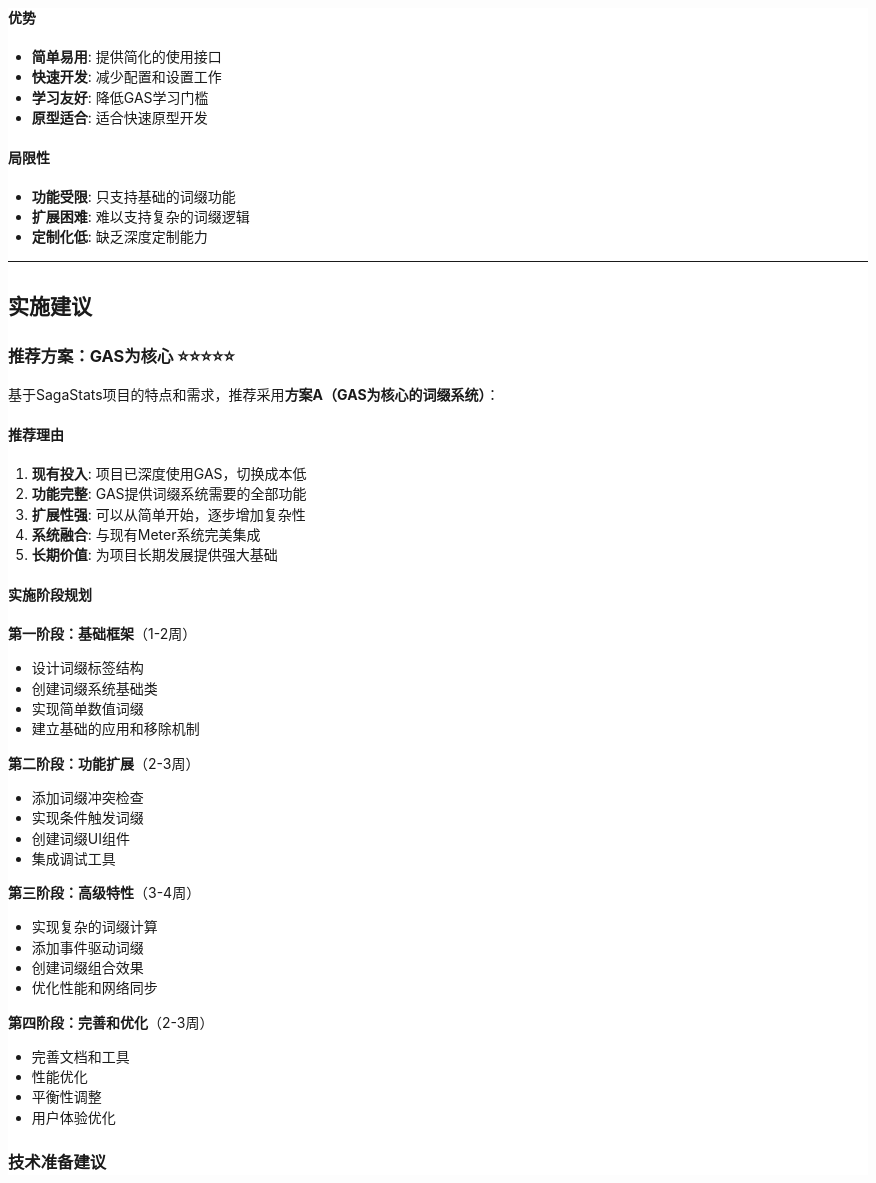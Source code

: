 #### 优势
- **简单易用**: 提供简化的使用接口
- **快速开发**: 减少配置和设置工作
- **学习友好**: 降低GAS学习门槛
- **原型适合**: 适合快速原型开发

#### 局限性
- **功能受限**: 只支持基础的词缀功能
- **扩展困难**: 难以支持复杂的词缀逻辑
- **定制化低**: 缺乏深度定制能力

---

## 实施建议

### **推荐方案：GAS为核心** ⭐⭐⭐⭐⭐

基于SagaStats项目的特点和需求，推荐采用**方案A（GAS为核心的词缀系统）**：

#### 推荐理由
1. **现有投入**: 项目已深度使用GAS，切换成本低
2. **功能完整**: GAS提供词缀系统需要的全部功能
3. **扩展性强**: 可以从简单开始，逐步增加复杂性
4. **系统融合**: 与现有Meter系统完美集成
5. **长期价值**: 为项目长期发展提供强大基础

#### 实施阶段规划

**第一阶段：基础框架**（1-2周）
- 设计词缀标签结构
- 创建词缀系统基础类
- 实现简单数值词缀
- 建立基础的应用和移除机制

**第二阶段：功能扩展**（2-3周）
- 添加词缀冲突检查
- 实现条件触发词缀
- 创建词缀UI组件
- 集成调试工具

**第三阶段：高级特性**（3-4周）
- 实现复杂的词缀计算
- 添加事件驱动词缀
- 创建词缀组合效果
- 优化性能和网络同步

**第四阶段：完善和优化**（2-3周）
- 完善文档和工具
- 性能优化
- 平衡性调整
- 用户体验优化

### **技术准备建议**
